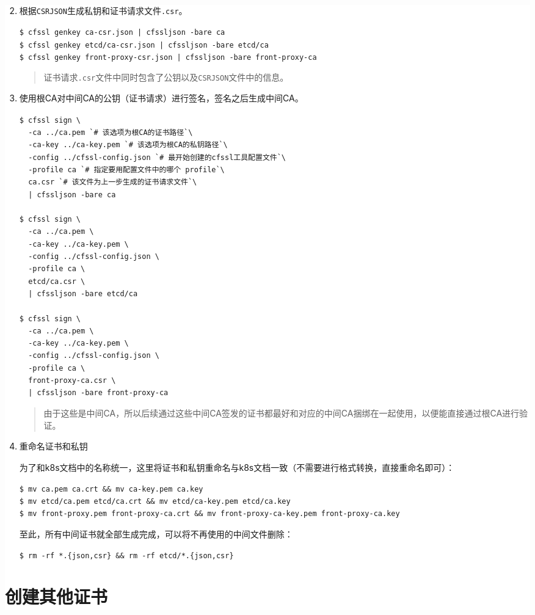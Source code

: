 2. 根据`CSRJSON`生成私钥和证书请求文件`.csr`。

   ```shell
   $ cfssl genkey ca-csr.json | cfssljson -bare ca
   $ cfssl genkey etcd/ca-csr.json | cfssljson -bare etcd/ca
   $ cfssl genkey front-proxy-csr.json | cfssljson -bare front-proxy-ca
   ```

   > 证书请求`.csr`文件中同时包含了公钥以及`CSRJSON`文件中的信息。

3. 使用根CA对中间CA的公钥（证书请求）进行签名，签名之后生成中间CA。

   ```shell
   $ cfssl sign \
     -ca ../ca.pem `# 该选项为根CA的证书路径`\
     -ca-key ../ca-key.pem `# 该选项为根CA的私钥路径`\
     -config ../cfssl-config.json `# 最开始创建的cfssl工具配置文件`\
     -profile ca `# 指定要用配置文件中的哪个 profile`\
     ca.csr `# 该文件为上一步生成的证书请求文件`\
     | cfssljson -bare ca
   
   $ cfssl sign \
     -ca ../ca.pem \
     -ca-key ../ca-key.pem \
     -config ../cfssl-config.json \
     -profile ca \
     etcd/ca.csr \
     | cfssljson -bare etcd/ca
   
   $ cfssl sign \
     -ca ../ca.pem \
     -ca-key ../ca-key.pem \
     -config ../cfssl-config.json \
     -profile ca \
     front-proxy-ca.csr \
     | cfssljson -bare front-proxy-ca
   ```

   > 由于这些是中间CA，所以后续通过这些中间CA签发的证书都最好和对应的中间CA捆绑在一起使用，以便能直接通过根CA进行验证。

4. 重命名证书和私钥

   为了和k8s文档中的名称统一，这里将证书和私钥重命名与k8s文档一致（不需要进行格式转换，直接重命名即可）：

   ```shell
   $ mv ca.pem ca.crt && mv ca-key.pem ca.key
   $ mv etcd/ca.pem etcd/ca.crt && mv etcd/ca-key.pem etcd/ca.key
   $ mv front-proxy.pem front-proxy-ca.crt && mv front-proxy-ca-key.pem front-proxy-ca.key
   ```

   至此，所有中间证书就全部生成完成，可以将不再使用的中间文件删除：

   ```shell
   $ rm -rf *.{json,csr} && rm -rf etcd/*.{json,csr}
   ```

# 创建其他证书
